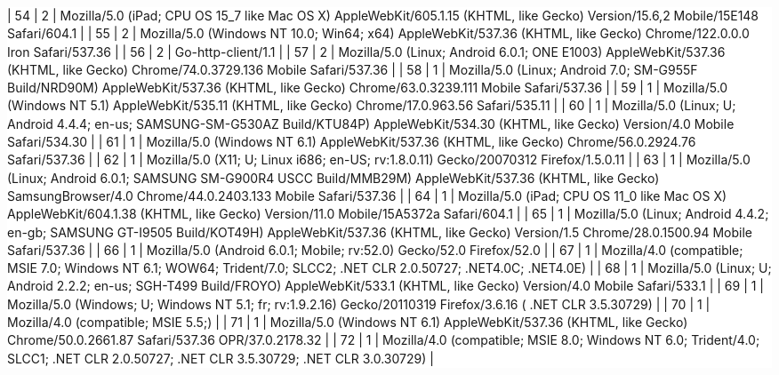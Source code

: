 |  54 |                     2 | Mozilla/5.0 (iPad; CPU OS 15_7 like Mac OS X) AppleWebKit/605.1.15 (KHTML, like Gecko) Version/15.6,2 Mobile/15E148 Safari/604.1                                                                                                                                                   |
|  55 |                     2 | Mozilla/5.0 (Windows NT 10.0; Win64; x64) AppleWebKit/537.36 (KHTML, like Gecko) Chrome/122.0.0.0 Iron Safari/537.36                                                                                                                                                               |
|  56 |                     2 | Go-http-client/1.1                                                                                                                                                                                                                                                                 |
|  57 |                     2 | Mozilla/5.0 (Linux; Android 6.0.1; ONE E1003) AppleWebKit/537.36 (KHTML, like Gecko) Chrome/74.0.3729.136 Mobile Safari/537.36                                                                                                                                                     |
|  58 |                     1 | Mozilla/5.0 (Linux; Android 7.0; SM-G955F Build/NRD90M) AppleWebKit/537.36 (KHTML, like Gecko) Chrome/63.0.3239.111 Mobile Safari/537.36                                                                                                                                           |
|  59 |                     1 | Mozilla/5.0 (Windows NT 5.1) AppleWebKit/535.11 (KHTML, like Gecko) Chrome/17.0.963.56 Safari/535.11                                                                                                                                                                               |
|  60 |                     1 | Mozilla/5.0 (Linux; U; Android 4.4.4; en-us; SAMSUNG-SM-G530AZ Build/KTU84P) AppleWebKit/534.30 (KHTML, like Gecko) Version/4.0 Mobile Safari/534.30                                                                                                                               |
|  61 |                     1 | Mozilla/5.0 (Windows NT 6.1) AppleWebKit/537.36 (KHTML, like Gecko) Chrome/56.0.2924.76 Safari/537.36                                                                                                                                                                              |
|  62 |                     1 | Mozilla/5.0 (X11; U; Linux i686; en-US; rv:1.8.0.11) Gecko/20070312 Firefox/1.5.0.11                                                                                                                                                                                               |
|  63 |                     1 | Mozilla/5.0 (Linux; Android 6.0.1; SAMSUNG SM-G900R4 USCC Build/MMB29M) AppleWebKit/537.36 (KHTML, like Gecko) SamsungBrowser/4.0 Chrome/44.0.2403.133 Mobile Safari/537.36                                                                                                        |
|  64 |                     1 | Mozilla/5.0 (iPad; CPU OS 11_0 like Mac OS X) AppleWebKit/604.1.38 (KHTML, like Gecko) Version/11.0 Mobile/15A5372a Safari/604.1                                                                                                                                                   |
|  65 |                     1 | Mozilla/5.0 (Linux; Android 4.4.2; en-gb; SAMSUNG GT-I9505 Build/KOT49H) AppleWebKit/537.36 (KHTML, like Gecko) Version/1.5 Chrome/28.0.1500.94 Mobile Safari/537.36                                                                                                               |
|  66 |                     1 | Mozilla/5.0 (Android 6.0.1; Mobile; rv:52.0) Gecko/52.0 Firefox/52.0                                                                                                                                                                                                               |
|  67 |                     1 | Mozilla/4.0 (compatible; MSIE 7.0; Windows NT 6.1; WOW64; Trident/7.0; SLCC2; .NET CLR 2.0.50727; .NET4.0C; .NET4.0E)                                                                                                                                                              |
|  68 |                     1 | Mozilla/5.0 (Linux; U; Android 2.2.2; en-us; SGH-T499 Build/FROYO) AppleWebKit/533.1 (KHTML, like Gecko) Version/4.0 Mobile Safari/533.1                                                                                                                                           |
|  69 |                     1 | Mozilla/5.0 (Windows; U; Windows NT 5.1; fr; rv:1.9.2.16) Gecko/20110319 Firefox/3.6.16 ( .NET CLR 3.5.30729)                                                                                                                                                                      |
|  70 |                     1 | Mozilla/4.0 (compatible; MSIE 5.5;)                                                                                                                                                                                                                                                |
|  71 |                     1 | Mozilla/5.0 (Windows NT 6.1) AppleWebKit/537.36 (KHTML, like Gecko) Chrome/50.0.2661.87 Safari/537.36 OPR/37.0.2178.32                                                                                                                                                             |
|  72 |                     1 | Mozilla/4.0 (compatible; MSIE 8.0; Windows NT 6.0; Trident/4.0; SLCC1; .NET CLR 2.0.50727; .NET CLR 3.5.30729; .NET CLR 3.0.30729)                                                                                                                                                 |
